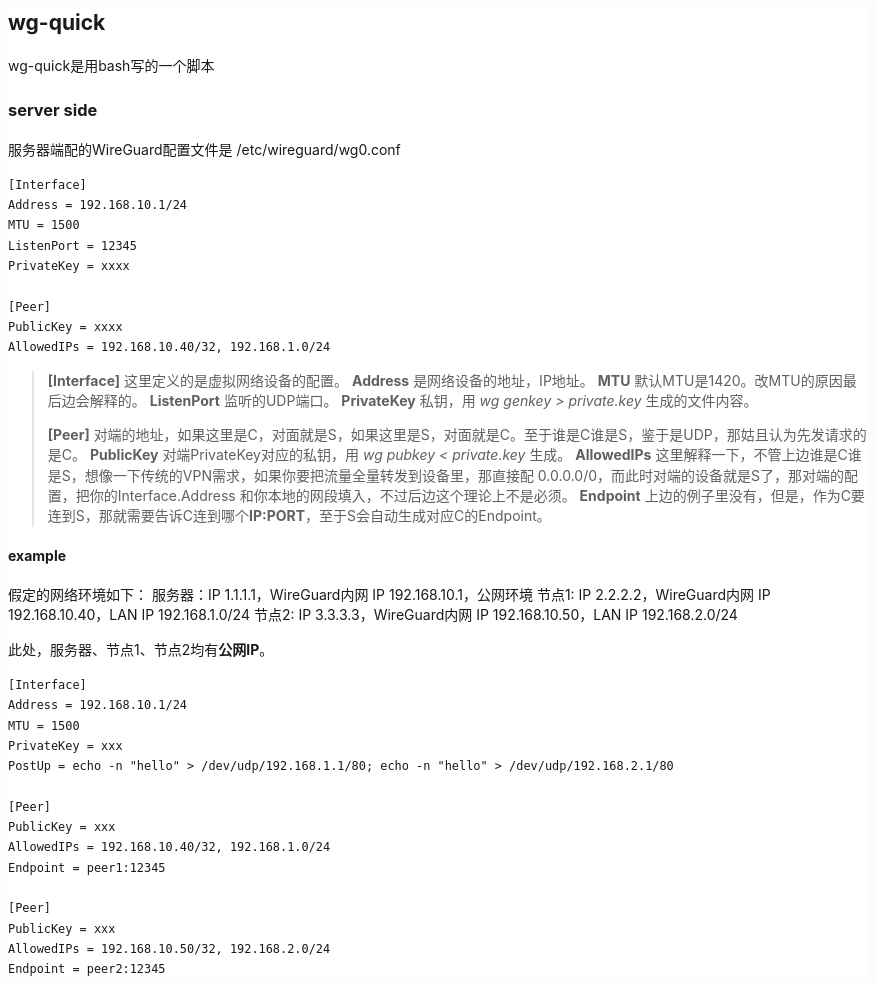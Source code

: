 

## wg-quick

wg-quick是用bash写的一个脚本



### server side

服务器端配的WireGuard配置文件是 /etc/wireguard/wg0.conf

```
[Interface]
Address = 192.168.10.1/24
MTU = 1500
ListenPort = 12345
PrivateKey = xxxx
 
[Peer]
PublicKey = xxxx
AllowedIPs = 192.168.10.40/32, 192.168.1.0/24
```

> **[Interface]** 这里定义的是虚拟网络设备的配置。
> **Address** 是网络设备的地址，IP地址。
> **MTU** 默认MTU是1420。改MTU的原因最后边会解释的。
> **ListenPort** 监听的UDP端口。
> **PrivateKey** 私钥，用 *wg genkey > private.key* 生成的文件内容。
>
> **[Peer]** 对端的地址，如果这里是C，对面就是S，如果这里是S，对面就是C。至于谁是C谁是S，鉴于是UDP，那姑且认为先发请求的是C。
> **PublicKey** 对端PrivateKey对应的私钥，用 *wg pubkey < private.key* 生成。
> **AllowedIPs** 这里解释一下，不管上边谁是C谁是S，想像一下传统的VPN需求，如果你要把流量全量转发到设备里，那直接配 0.0.0.0/0，而此时对端的设备就是S了，那对端的配置，把你的Interface.Address 和你本地的网段填入，不过后边这个理论上不是必须。
> **Endpoint** 上边的例子里没有，但是，作为C要连到S，那就需要告诉C连到哪个**IP:PORT**，至于S会自动生成对应C的Endpoint。



#### example

假定的网络环境如下：
服务器：IP 1.1.1.1，WireGuard内网 IP 192.168.10.1，公网环境
节点1: IP 2.2.2.2，WireGuard内网 IP 192.168.10.40，LAN IP 192.168.1.0/24
节点2: IP 3.3.3.3，WireGuard内网 IP 192.168.10.50，LAN IP 192.168.2.0/24

此处，服务器、节点1、节点2均有**公网IP**。

```
[Interface]
Address = 192.168.10.1/24
MTU = 1500
PrivateKey = xxx
PostUp = echo -n "hello" > /dev/udp/192.168.1.1/80; echo -n "hello" > /dev/udp/192.168.2.1/80
 
[Peer]
PublicKey = xxx
AllowedIPs = 192.168.10.40/32, 192.168.1.0/24
Endpoint = peer1:12345
 
[Peer]
PublicKey = xxx
AllowedIPs = 192.168.10.50/32, 192.168.2.0/24
Endpoint = peer2:12345
```
